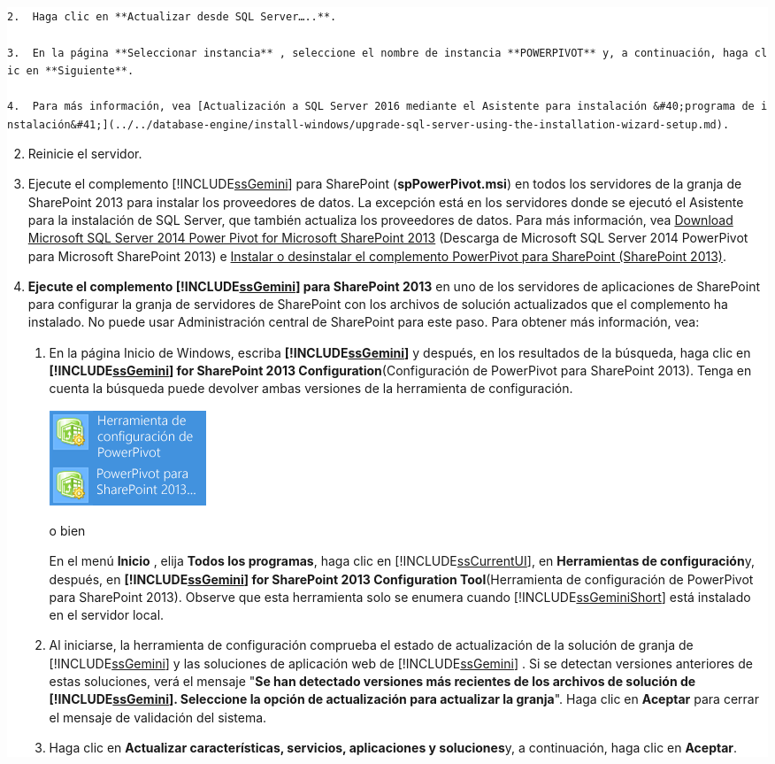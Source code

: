     2.  Haga clic en **Actualizar desde SQL Server…..**.  
  
    3.  En la página **Seleccionar instancia** , seleccione el nombre de instancia **POWERPIVOT** y, a continuación, haga clic en **Siguiente**.  
  
    4.  Para más información, vea [Actualización a SQL Server 2016 mediante el Asistente para instalación &#40;programa de instalación&#41;](../../database-engine/install-windows/upgrade-sql-server-using-the-installation-wizard-setup.md).  
  
2.  Reinicie el servidor.  
  
3.  Ejecute el complemento [!INCLUDE[ssGemini](../../includes/ssgemini-md.md)] para SharePoint (**spPowerPivot.msi**) en todos los servidores de la granja de SharePoint 2013 para instalar los proveedores de datos. La excepción está en los servidores donde se ejecutó el Asistente para la instalación de SQL Server, que también actualiza los proveedores de datos. Para más información, vea [Download Microsoft SQL Server 2014 Power Pivot for Microsoft SharePoint 2013](https://www.microsoft.com/en-us/download/details.aspx?id=42300) (Descarga de Microsoft SQL Server 2014 PowerPivot para Microsoft SharePoint 2013) e [Instalar o desinstalar el complemento PowerPivot para SharePoint &#40;SharePoint 2013&#41;](../../analysis-services/instances/install-windows/install-or-uninstall-the-power-pivot-for-sharepoint-add-in-sharepoint-2013.md).  
  
4.  **Ejecute el complemento [!INCLUDE[ssGemini](../../includes/ssgemini-md.md)] para SharePoint 2013** en uno de los servidores de aplicaciones de SharePoint para configurar la granja de servidores de SharePoint con los archivos de solución actualizados que el complemento ha instalado. No puede usar Administración central de SharePoint para este paso. Para obtener más información, vea:  
  
    1.  En la página Inicio de Windows, escriba **[!INCLUDE[ssGemini](../../includes/ssgemini-md.md)]** y después, en los resultados de la búsqueda, haga clic en **[!INCLUDE[ssGemini](../../includes/ssgemini-md.md)] for SharePoint 2013 Configuration**(Configuración de PowerPivot para SharePoint 2013). Tenga en cuenta la búsqueda puede devolver ambas versiones de la herramienta de configuración.  
  
         ![dos herramientas de configuración de PowerPivot](../../analysis-services/instances/install-windows/media/as-powerpivot-configtools-bothicons.gif "dos herramientas de configuración de PowerPivot")  
  
         o bien  
  
         En el menú **Inicio** , elija **Todos los programas**, haga clic en [!INCLUDE[ssCurrentUI](../../includes/sscurrentui-md.md)], en **Herramientas de configuración**y, después, en **[!INCLUDE[ssGemini](../../includes/ssgemini-md.md)] for SharePoint 2013 Configuration Tool**(Herramienta de configuración de PowerPivot para SharePoint 2013). Observe que esta herramienta solo se enumera cuando [!INCLUDE[ssGeminiShort](../../includes/ssgeminishort-md.md)] está instalado en el servidor local.  
  
    2.  Al iniciarse, la herramienta de configuración comprueba el estado de actualización de la solución de granja de [!INCLUDE[ssGemini](../../includes/ssgemini-md.md)] y las soluciones de aplicación web de [!INCLUDE[ssGemini](../../includes/ssgemini-md.md)] . Si se detectan versiones anteriores de estas soluciones, verá el mensaje "**Se han detectado versiones más recientes de los archivos de solución de [!INCLUDE[ssGemini](../../includes/ssgemini-md.md)]. Seleccione la opción de actualización para actualizar la granja**". Haga clic en **Aceptar** para cerrar el mensaje de validación del sistema.  
  
    3.  Haga clic en **Actualizar características, servicios, aplicaciones y soluciones**y, a continuación, haga clic en **Aceptar**.  
  